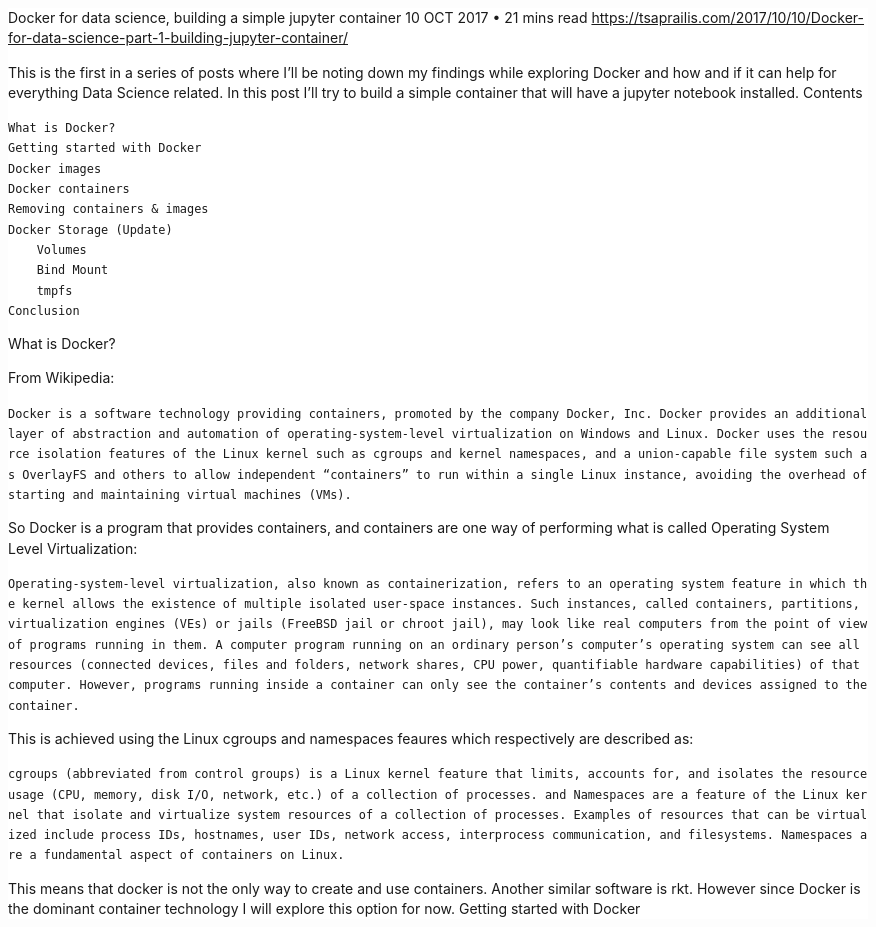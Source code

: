 Docker for data science, building a simple jupyter container
10 OCT 2017 • 21 mins read
https://tsaprailis.com/2017/10/10/Docker-for-data-science-part-1-building-jupyter-container/

This is the first in a series of posts where I’ll be noting down my findings while exploring Docker and how and if it can help for everything Data Science related. In this post I’ll try to build a simple container that will have a jupyter notebook installed.
Contents

    What is Docker?
    Getting started with Docker
    Docker images
    Docker containers
    Removing containers & images
    Docker Storage (Update)
        Volumes
        Bind Mount
        tmpfs
    Conclusion

What is Docker?

From Wikipedia:

    Docker is a software technology providing containers, promoted by the company Docker, Inc. Docker provides an additional layer of abstraction and automation of operating-system-level virtualization on Windows and Linux. Docker uses the resource isolation features of the Linux kernel such as cgroups and kernel namespaces, and a union-capable file system such as OverlayFS and others to allow independent “containers” to run within a single Linux instance, avoiding the overhead of starting and maintaining virtual machines (VMs).

So Docker is a program that provides containers, and containers are one way of performing what is called Operating System Level Virtualization:

    Operating-system-level virtualization, also known as containerization, refers to an operating system feature in which the kernel allows the existence of multiple isolated user-space instances. Such instances, called containers, partitions, virtualization engines (VEs) or jails (FreeBSD jail or chroot jail), may look like real computers from the point of view of programs running in them. A computer program running on an ordinary person’s computer’s operating system can see all resources (connected devices, files and folders, network shares, CPU power, quantifiable hardware capabilities) of that computer. However, programs running inside a container can only see the container’s contents and devices assigned to the container.

This is achieved using the Linux cgroups and namespaces feaures which respectively are described as:

    cgroups (abbreviated from control groups) is a Linux kernel feature that limits, accounts for, and isolates the resource usage (CPU, memory, disk I/O, network, etc.) of a collection of processes. and Namespaces are a feature of the Linux kernel that isolate and virtualize system resources of a collection of processes. Examples of resources that can be virtualized include process IDs, hostnames, user IDs, network access, interprocess communication, and filesystems. Namespaces are a fundamental aspect of containers on Linux.

This means that docker is not the only way to create and use containers. Another similar software is rkt. However since Docker is the dominant container technology I will explore this option for now.
Getting started with Docker
